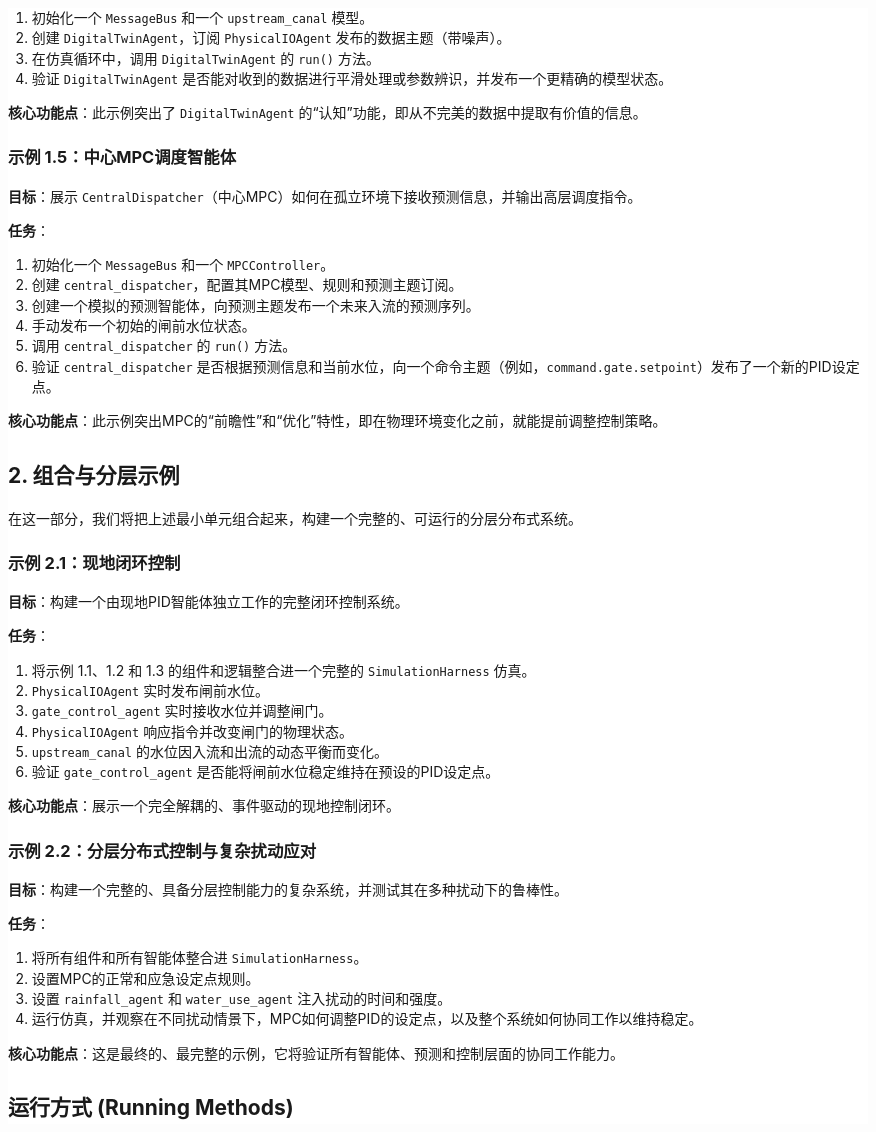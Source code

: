 1.  初始化一个 `MessageBus` 和一个 `upstream_canal` 模型。
2.  创建 `DigitalTwinAgent`，订阅 `PhysicalIOAgent` 发布的数据主题（带噪声）。
3.  在仿真循环中，调用 `DigitalTwinAgent` 的 `run()` 方法。
4.  验证 `DigitalTwinAgent` 是否能对收到的数据进行平滑处理或参数辨识，并发布一个更精确的模型状态。

**核心功能点**：此示例突出了 `DigitalTwinAgent` 的“认知”功能，即从不完美的数据中提取有价值的信息。

### 示例 1.5：中心MPC调度智能体

**目标**：展示 `CentralDispatcher`（中心MPC）如何在孤立环境下接收预测信息，并输出高层调度指令。

**任务**：

1.  初始化一个 `MessageBus` 和一个 `MPCController`。
2.  创建 `central_dispatcher`，配置其MPC模型、规则和预测主题订阅。
3.  创建一个模拟的预测智能体，向预测主题发布一个未来入流的预测序列。
4.  手动发布一个初始的闸前水位状态。
5.  调用 `central_dispatcher` 的 `run()` 方法。
6.  验证 `central_dispatcher` 是否根据预测信息和当前水位，向一个命令主题（例如，`command.gate.setpoint`）发布了一个新的PID设定点。

**核心功能点**：此示例突出MPC的“前瞻性”和“优化”特性，即在物理环境变化之前，就能提前调整控制策略。

## 2. 组合与分层示例

在这一部分，我们将把上述最小单元组合起来，构建一个完整的、可运行的分层分布式系统。

### 示例 2.1：现地闭环控制

**目标**：构建一个由现地PID智能体独立工作的完整闭环控制系统。

**任务**：

1.  将示例 1.1、1.2 和 1.3 的组件和逻辑整合进一个完整的 `SimulationHarness` 仿真。
2.  `PhysicalIOAgent` 实时发布闸前水位。
3.  `gate_control_agent` 实时接收水位并调整闸门。
4.  `PhysicalIOAgent` 响应指令并改变闸门的物理状态。
5.  `upstream_canal` 的水位因入流和出流的动态平衡而变化。
6.  验证 `gate_control_agent` 是否能将闸前水位稳定维持在预设的PID设定点。

**核心功能点**：展示一个完全解耦的、事件驱动的现地控制闭环。

### 示例 2.2：分层分布式控制与复杂扰动应对

**目标**：构建一个完整的、具备分层控制能力的复杂系统，并测试其在多种扰动下的鲁棒性。

**任务**：

1.  将所有组件和所有智能体整合进 `SimulationHarness`。
2.  设置MPC的正常和应急设定点规则。
3.  设置 `rainfall_agent` 和 `water_use_agent` 注入扰动的时间和强度。
4.  运行仿真，并观察在不同扰动情景下，MPC如何调整PID的设定点，以及整个系统如何协同工作以维持稳定。

**核心功能点**：这是最终的、最完整的示例，它将验证所有智能体、预测和控制层面的协同工作能力。

## 运行方式 (Running Methods)
